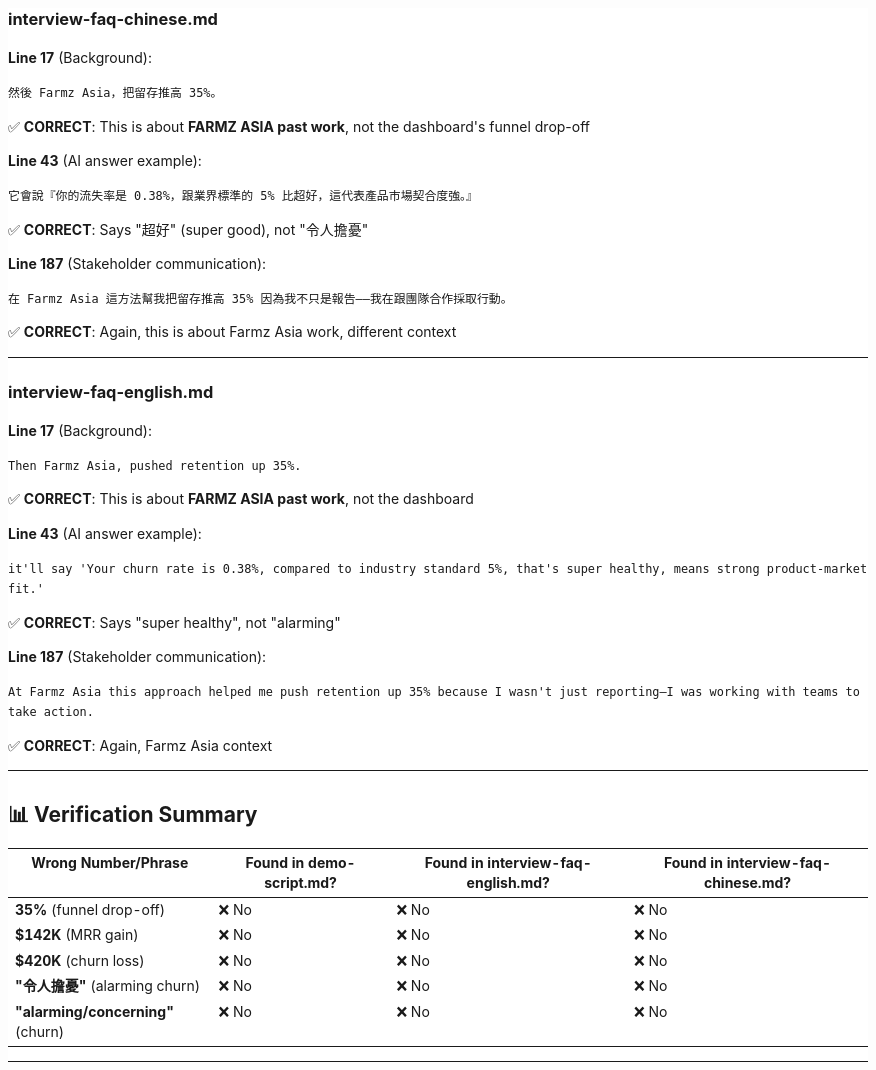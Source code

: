 
### interview-faq-chinese.md

**Line 17** (Background):
```markdown
然後 Farmz Asia，把留存推高 35%。
```
✅ **CORRECT**: This is about **FARMZ ASIA past work**, not the dashboard's funnel drop-off

**Line 43** (AI answer example):
```markdown
它會說『你的流失率是 0.38%，跟業界標準的 5% 比超好，這代表產品市場契合度強。』
```
✅ **CORRECT**: Says "超好" (super good), not "令人擔憂"

**Line 187** (Stakeholder communication):
```markdown
在 Farmz Asia 這方法幫我把留存推高 35% 因為我不只是報告——我在跟團隊合作採取行動。
```
✅ **CORRECT**: Again, this is about Farmz Asia work, different context

---

### interview-faq-english.md

**Line 17** (Background):
```markdown
Then Farmz Asia, pushed retention up 35%.
```
✅ **CORRECT**: This is about **FARMZ ASIA past work**, not the dashboard

**Line 43** (AI answer example):
```markdown
it'll say 'Your churn rate is 0.38%, compared to industry standard 5%, that's super healthy, means strong product-market fit.'
```
✅ **CORRECT**: Says "super healthy", not "alarming"

**Line 187** (Stakeholder communication):
```markdown
At Farmz Asia this approach helped me push retention up 35% because I wasn't just reporting—I was working with teams to take action.
```
✅ **CORRECT**: Again, Farmz Asia context

---

## 📊 Verification Summary

| Wrong Number/Phrase | Found in demo-script.md? | Found in interview-faq-english.md? | Found in interview-faq-chinese.md? |
|---------------------|--------------------------|-------------------------------------|-------------------------------------|
| **35%** (funnel drop-off) | ❌ No | ❌ No | ❌ No |
| **$142K** (MRR gain) | ❌ No | ❌ No | ❌ No |
| **$420K** (churn loss) | ❌ No | ❌ No | ❌ No |
| **"令人擔憂"** (alarming churn) | ❌ No | ❌ No | ❌ No |
| **"alarming/concerning"** (churn) | ❌ No | ❌ No | ❌ No |

---